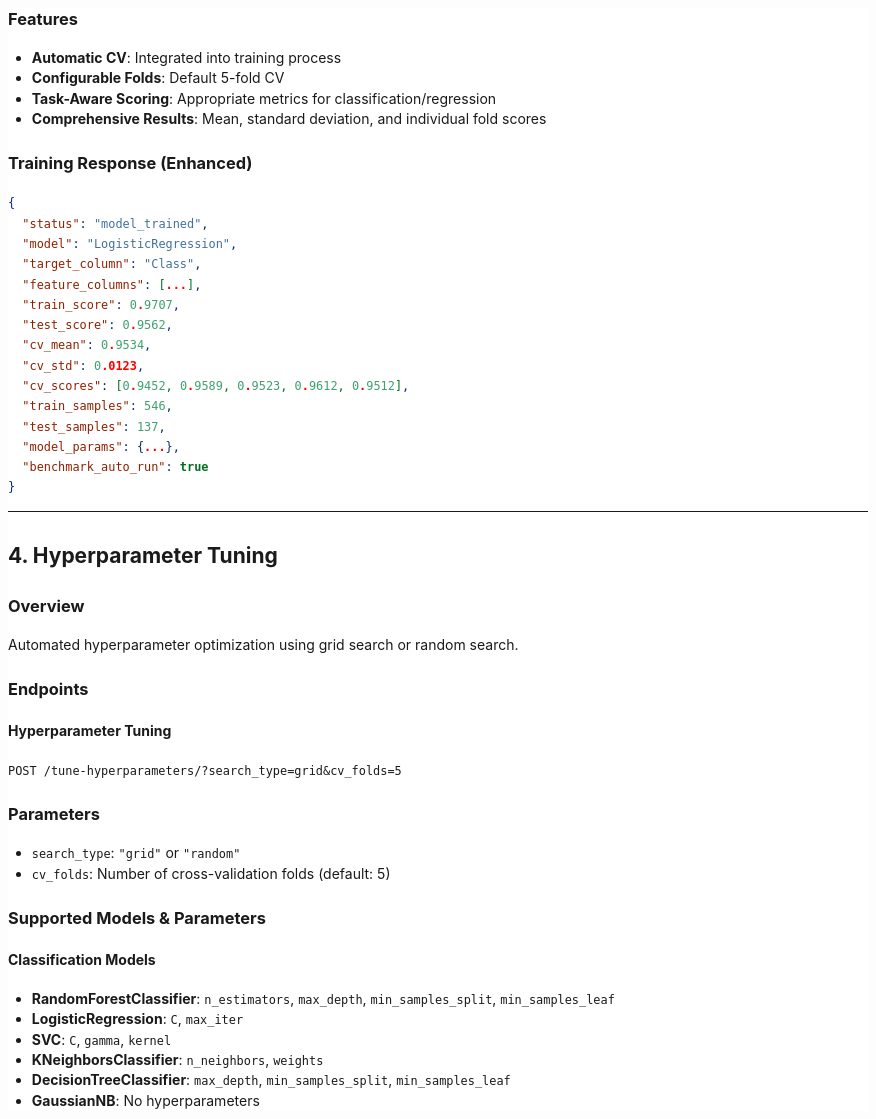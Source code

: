 ### Features
- **Automatic CV**: Integrated into training process
- **Configurable Folds**: Default 5-fold CV
- **Task-Aware Scoring**: Appropriate metrics for classification/regression
- **Comprehensive Results**: Mean, standard deviation, and individual fold scores

### Training Response (Enhanced)
```json
{
  "status": "model_trained",
  "model": "LogisticRegression",
  "target_column": "Class",
  "feature_columns": [...],
  "train_score": 0.9707,
  "test_score": 0.9562,
  "cv_mean": 0.9534,
  "cv_std": 0.0123,
  "cv_scores": [0.9452, 0.9589, 0.9523, 0.9612, 0.9512],
  "train_samples": 546,
  "test_samples": 137,
  "model_params": {...},
  "benchmark_auto_run": true
}
```

---

## 4. Hyperparameter Tuning

### Overview
Automated hyperparameter optimization using grid search or random search.

### Endpoints

#### Hyperparameter Tuning
```http
POST /tune-hyperparameters/?search_type=grid&cv_folds=5
```

### Parameters
- `search_type`: `"grid"` or `"random"`
- `cv_folds`: Number of cross-validation folds (default: 5)

### Supported Models & Parameters

#### Classification Models
- **RandomForestClassifier**: `n_estimators`, `max_depth`, `min_samples_split`, `min_samples_leaf`
- **LogisticRegression**: `C`, `max_iter`
- **SVC**: `C`, `gamma`, `kernel`
- **KNeighborsClassifier**: `n_neighbors`, `weights`
- **DecisionTreeClassifier**: `max_depth`, `min_samples_split`, `min_samples_leaf`
- **GaussianNB**: No hyperparameters
